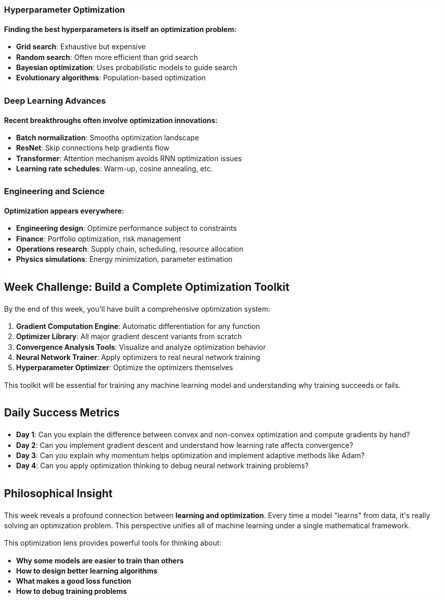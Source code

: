 ### Hyperparameter Optimization
**Finding the best hyperparameters is itself an optimization problem:**
- **Grid search**: Exhaustive but expensive
- **Random search**: Often more efficient than grid search
- **Bayesian optimization**: Uses probabilistic models to guide search
- **Evolutionary algorithms**: Population-based optimization

### Deep Learning Advances
**Recent breakthroughs often involve optimization innovations:**
- **Batch normalization**: Smooths optimization landscape
- **ResNet**: Skip connections help gradients flow
- **Transformer**: Attention mechanism avoids RNN optimization issues
- **Learning rate schedules**: Warm-up, cosine annealing, etc.

### Engineering and Science
**Optimization appears everywhere:**
- **Engineering design**: Optimize performance subject to constraints
- **Finance**: Portfolio optimization, risk management
- **Operations research**: Supply chain, scheduling, resource allocation
- **Physics simulations**: Energy minimization, parameter estimation

## Week Challenge: Build a Complete Optimization Toolkit

By the end of this week, you'll have built a comprehensive optimization system:

1. **Gradient Computation Engine**: Automatic differentiation for any function
2. **Optimizer Library**: All major gradient descent variants from scratch
3. **Convergence Analysis Tools**: Visualize and analyze optimization behavior
4. **Neural Network Trainer**: Apply optimizers to real neural network training
5. **Hyperparameter Optimizer**: Optimize the optimizers themselves

This toolkit will be essential for training any machine learning model and understanding why training succeeds or fails.

## Daily Success Metrics

- **Day 1**: Can you explain the difference between convex and non-convex optimization and compute gradients by hand?
- **Day 2**: Can you implement gradient descent and understand how learning rate affects convergence?
- **Day 3**: Can you explain why momentum helps optimization and implement adaptive methods like Adam?
- **Day 4**: Can you apply optimization thinking to debug neural network training problems?

## Philosophical Insight

This week reveals a profound connection between **learning and optimization**. Every time a model "learns" from data, it's really solving an optimization problem. This perspective unifies all of machine learning under a single mathematical framework.

This optimization lens provides powerful tools for thinking about:
- **Why some models are easier to train than others**
- **How to design better learning algorithms**
- **What makes a good loss function**
- **How to debug training problems**
